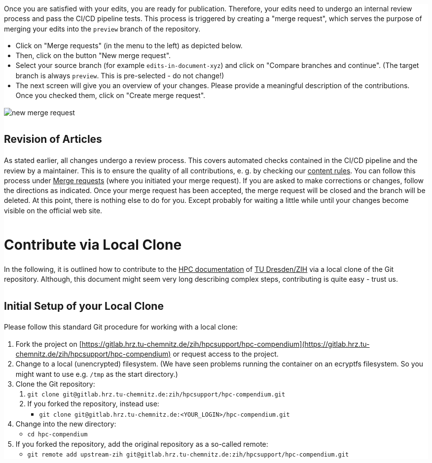 Once you are satisfied with your edits, you are ready for publication.
Therefore, your edits need to undergo an internal review process and pass the CI/CD pipeline tests.
This process is triggered by creating a "merge request", which serves the purpose of merging your edits
into the `preview` branch of the repository.

* Click on "Merge requests" (in the menu to the left) as depicted below.
* Then, click on the button "New merge request".
* Select your source branch (for example `edits-in-document-xyz`) and click on "Compare branches and
  continue". (The target branch is always `preview`. This is pre-selected - do not change!)
* The next screen will give you an overview of your changes. Please provide a meaningful
  description of the contributions. Once you checked them, click on "Create merge request".

![new merge request](misc/cb_new_merge_request.png)

## Revision of Articles

As stated earlier, all changes undergo a review process.
This covers automated checks contained in the CI/CD pipeline and the review by a maintainer.
This is to ensure the quality of all contributions, e. g. by checking our
[content rules](content_rules.md).
You can follow this process under
[Merge requests](https://gitlab.hrz.tu-chemnitz.de/zih/hpcsupport/hpc-compendium/-/merge_requests)
(where you initiated your merge request).
If you are asked to make corrections or changes, follow the directions as indicated.
Once your merge request has been accepted, the merge request will be closed and the branch will be deleted.
At this point, there is nothing else to do for you.
Except probably for waiting a little while until your changes become visible on the official web site.


# Contribute via Local Clone

In the following, it is outlined how to contribute to the
[HPC documentation](https://compendium.hpc.tu-dresden.de/) of
[TU Dresden/ZIH](https://tu-dresden.de/zih/) via a local clone of the Git repository. Although, this
document might seem very long describing complex steps, contributing is quite easy - trust us.

## Initial Setup of your Local Clone

Please follow this standard Git procedure for working with a local clone:

1. Fork the project on
[https://gitlab.hrz.tu-chemnitz.de/zih/hpcsupport/hpc-compendium](https://gitlab.hrz.tu-chemnitz.de/zih/hpcsupport/hpc-compendium)
or request access to the project.
1. Change to a local (unencrypted) filesystem. (We have seen problems running the container on an
ecryptfs filesystem. So you might want to use e.g. `/tmp` as the start directory.)
1. Clone the Git repository:
    1. `git clone git@gitlab.hrz.tu-chemnitz.de:zih/hpcsupport/hpc-compendium.git`
    1. If you forked the repository, instead use:
        - `git clone git@gitlab.hrz.tu-chemnitz.de:<YOUR_LOGIN>/hpc-compendium.git`
1. Change into the new directory:
    - `cd hpc-compendium`
1. If you forked the repository, add the original repository as a so-called remote:
    - `git remote add upstream-zih git@gitlab.hrz.tu-chemnitz.de:zih/hpcsupport/hpc-compendium.git`

